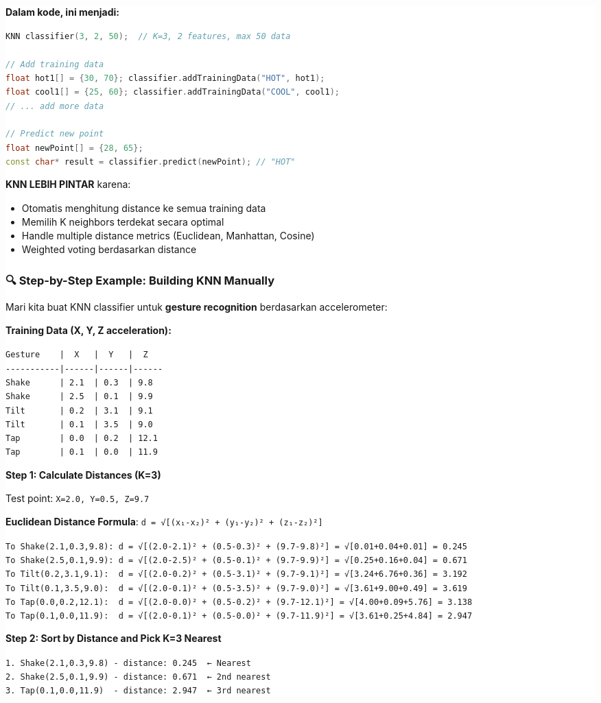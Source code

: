 **Dalam kode, ini menjadi:**
```cpp
KNN classifier(3, 2, 50);  // K=3, 2 features, max 50 data

// Add training data
float hot1[] = {30, 70}; classifier.addTrainingData("HOT", hot1);
float cool1[] = {25, 60}; classifier.addTrainingData("COOL", cool1);
// ... add more data

// Predict new point
float newPoint[] = {28, 65};
const char* result = classifier.predict(newPoint); // "HOT"
```

**KNN LEBIH PINTAR** karena:
- Otomatis menghitung distance ke semua training data
- Memilih K neighbors terdekat secara optimal
- Handle multiple distance metrics (Euclidean, Manhattan, Cosine)
- Weighted voting berdasarkan distance

### 🔍 Step-by-Step Example: Building KNN Manually

Mari kita buat KNN classifier untuk **gesture recognition** berdasarkan accelerometer:

**Training Data (X, Y, Z acceleration):**
```
Gesture    |  X   |  Y   |  Z
-----------|------|------|------
Shake      | 2.1  | 0.3  | 9.8
Shake      | 2.5  | 0.1  | 9.9  
Tilt       | 0.2  | 3.1  | 9.1
Tilt       | 0.1  | 3.5  | 9.0
Tap        | 0.0  | 0.2  | 12.1
Tap        | 0.1  | 0.0  | 11.9
```

**Step 1: Calculate Distances (K=3)**

Test point: `X=2.0, Y=0.5, Z=9.7`

**Euclidean Distance Formula**: `d = √[(x₁-x₂)² + (y₁-y₂)² + (z₁-z₂)²]`

```
To Shake(2.1,0.3,9.8): d = √[(2.0-2.1)² + (0.5-0.3)² + (9.7-9.8)²] = √[0.01+0.04+0.01] = 0.245
To Shake(2.5,0.1,9.9): d = √[(2.0-2.5)² + (0.5-0.1)² + (9.7-9.9)²] = √[0.25+0.16+0.04] = 0.671
To Tilt(0.2,3.1,9.1):  d = √[(2.0-0.2)² + (0.5-3.1)² + (9.7-9.1)²] = √[3.24+6.76+0.36] = 3.192
To Tilt(0.1,3.5,9.0):  d = √[(2.0-0.1)² + (0.5-3.5)² + (9.7-9.0)²] = √[3.61+9.00+0.49] = 3.619
To Tap(0.0,0.2,12.1):  d = √[(2.0-0.0)² + (0.5-0.2)² + (9.7-12.1)²] = √[4.00+0.09+5.76] = 3.138
To Tap(0.1,0.0,11.9):  d = √[(2.0-0.1)² + (0.5-0.0)² + (9.7-11.9)²] = √[3.61+0.25+4.84] = 2.947
```

**Step 2: Sort by Distance and Pick K=3 Nearest**

```
1. Shake(2.1,0.3,9.8) - distance: 0.245  ← Nearest
2. Shake(2.5,0.1,9.9) - distance: 0.671  ← 2nd nearest  
3. Tap(0.1,0.0,11.9)  - distance: 2.947  ← 3rd nearest
```
